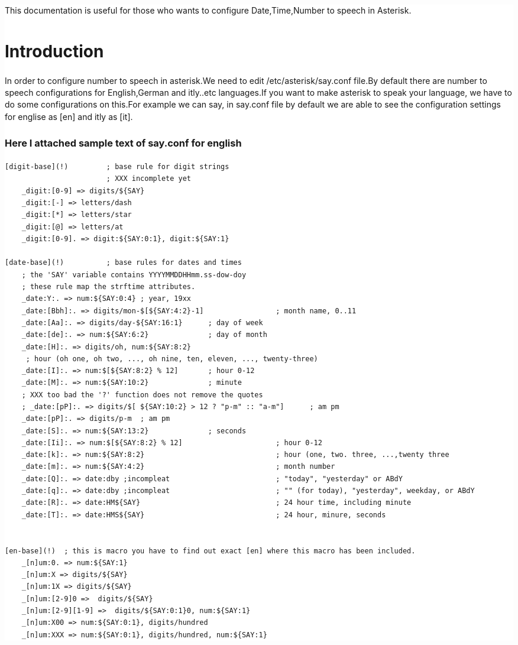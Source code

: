 This documentation is useful for those who wants to configure Date,Time,Number to speech in Asterisk.

# Introduction

 In order to configure number to speech in asterisk.We need to edit /etc/asterisk/say.conf file.By default there are number to speech configurations for English,German and itly..etc languages.If you want to make asterisk to speak your language, we have to do some configurations on this.For example we can say, in say.conf file by default we are able to see the configuration settings for englise as [en] and itly as [it]. 


### Here I attached sample text of say.conf for english

	[digit-base](!)         ; base rule for digit strings
	                        ; XXX incomplete yet
	    _digit:[0-9] => digits/${SAY}
	    _digit:[-] => letters/dash
	    _digit:[*] => letters/star
	    _digit:[@] => letters/at
	    _digit:[0-9]. => digit:${SAY:0:1}, digit:${SAY:1}
	
	[date-base](!)          ; base rules for dates and times
	    ; the 'SAY' variable contains YYYYMMDDHHmm.ss-dow-doy
	    ; these rule map the strftime attributes.
	    _date:Y:. => num:${SAY:0:4} ; year, 19xx
	    _date:[Bbh]:. => digits/mon-$[${SAY:4:2}-1]                 ; month name, 0..11
	    _date:[Aa]:. => digits/day-${SAY:16:1}      ; day of week
	    _date:[de]:. => num:${SAY:6:2}              ; day of month
	    _date:[H]:. => digits/oh, num:${SAY:8:2}
	     ; hour (oh one, oh two, ..., oh nine, ten, eleven, ..., twenty-three)
	    _date:[I]:. => num:$[${SAY:8:2} % 12]       ; hour 0-12
	    _date:[M]:. => num:${SAY:10:2}              ; minute
	    ; XXX too bad the '?' function does not remove the quotes
	    ; _date:[pP]:. => digits/$[ ${SAY:10:2} > 12 ? "p-m" :: "a-m"]      ; am pm
	    _date:[pP]:. => digits/p-m  ; am pm
	    _date:[S]:. => num:${SAY:13:2}              ; seconds
	    _date:[Ii]:. => num:$[${SAY:8:2} % 12]                      ; hour 0-12
	    _date:[k]:. => num:${SAY:8:2}                               ; hour (one, two. three, ...,twenty three
	    _date:[m]:. => num:${SAY:4:2}                               ; month number
	    _date:[Q]:. => date:dby ;incompleat                         ; "today", "yesterday" or ABdY
	    _date:[q]:. => date:dby ;incompleat                         ; "" (for today), "yesterday", weekday, or ABdY
	    _date:[R]:. => date:HM${SAY}                                ; 24 hour time, including minute
	    _date:[T]:. => date:HMS${SAY}                               ; 24 hour, minure, seconds
	
	
	[en-base](!)  ; this is macro you have to find out exact [en] where this macro has been included.
	    _[n]um:0. => num:${SAY:1}
	    _[n]um:X => digits/${SAY}
	    _[n]um:1X => digits/${SAY}
	    _[n]um:[2-9]0 =>  digits/${SAY}
	    _[n]um:[2-9][1-9] =>  digits/${SAY:0:1}0, num:${SAY:1}
	    _[n]um:X00 => num:${SAY:0:1}, digits/hundred
	    _[n]um:XXX => num:${SAY:0:1}, digits/hundred, num:${SAY:1}
	